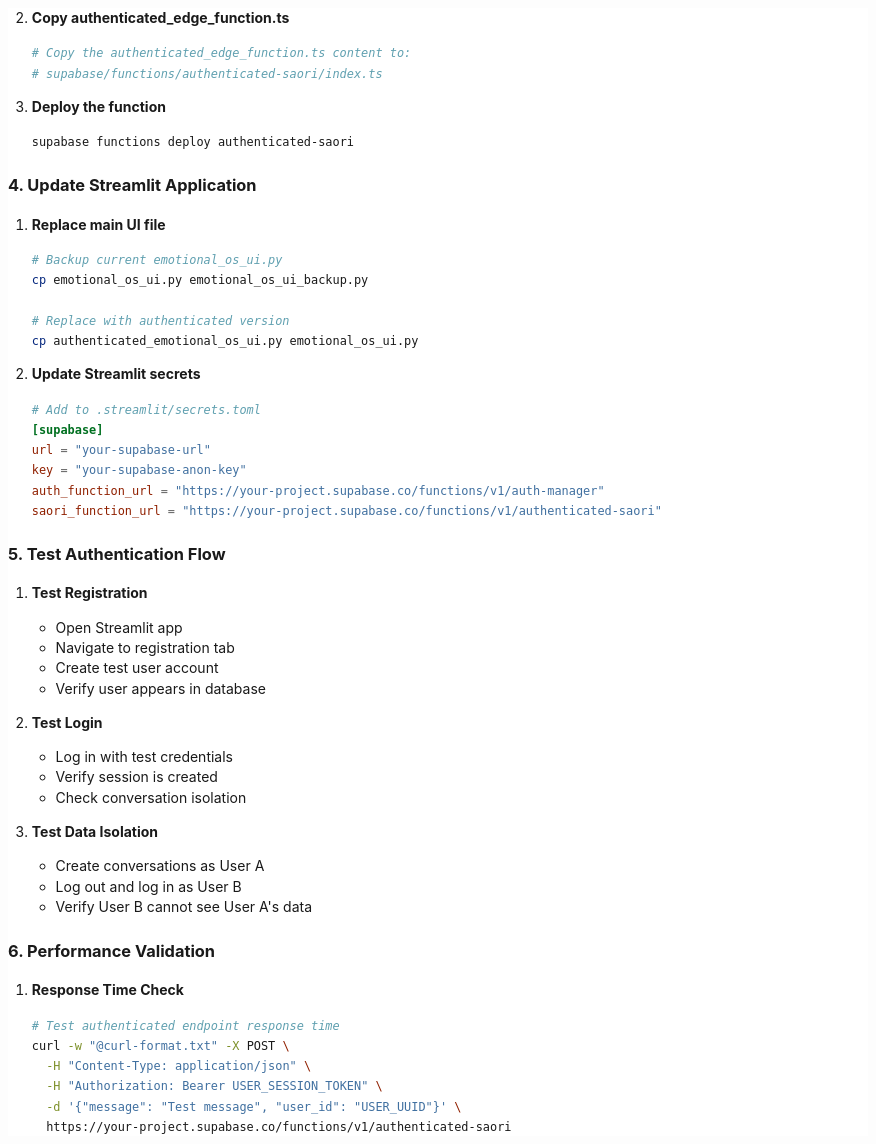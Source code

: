 2. **Copy authenticated_edge_function.ts**
   ```bash
   # Copy the authenticated_edge_function.ts content to:
   # supabase/functions/authenticated-saori/index.ts
   ```

3. **Deploy the function**
   ```bash
   supabase functions deploy authenticated-saori
   ```

### 4. Update Streamlit Application

1. **Replace main UI file**
   ```bash
   # Backup current emotional_os_ui.py
   cp emotional_os_ui.py emotional_os_ui_backup.py
   
   # Replace with authenticated version
   cp authenticated_emotional_os_ui.py emotional_os_ui.py
   ```

2. **Update Streamlit secrets**
   ```toml
   # Add to .streamlit/secrets.toml
   [supabase]
   url = "your-supabase-url"
   key = "your-supabase-anon-key"
   auth_function_url = "https://your-project.supabase.co/functions/v1/auth-manager"
   saori_function_url = "https://your-project.supabase.co/functions/v1/authenticated-saori"
   ```

### 5. Test Authentication Flow

1. **Test Registration**
   - Open Streamlit app
   - Navigate to registration tab
   - Create test user account
   - Verify user appears in database

2. **Test Login**
   - Log in with test credentials
   - Verify session is created
   - Check conversation isolation

3. **Test Data Isolation**
   - Create conversations as User A
   - Log out and log in as User B
   - Verify User B cannot see User A's data

### 6. Performance Validation

1. **Response Time Check**
   ```bash
   # Test authenticated endpoint response time
   curl -w "@curl-format.txt" -X POST \
     -H "Content-Type: application/json" \
     -H "Authorization: Bearer USER_SESSION_TOKEN" \
     -d '{"message": "Test message", "user_id": "USER_UUID"}' \
     https://your-project.supabase.co/functions/v1/authenticated-saori
   ```
